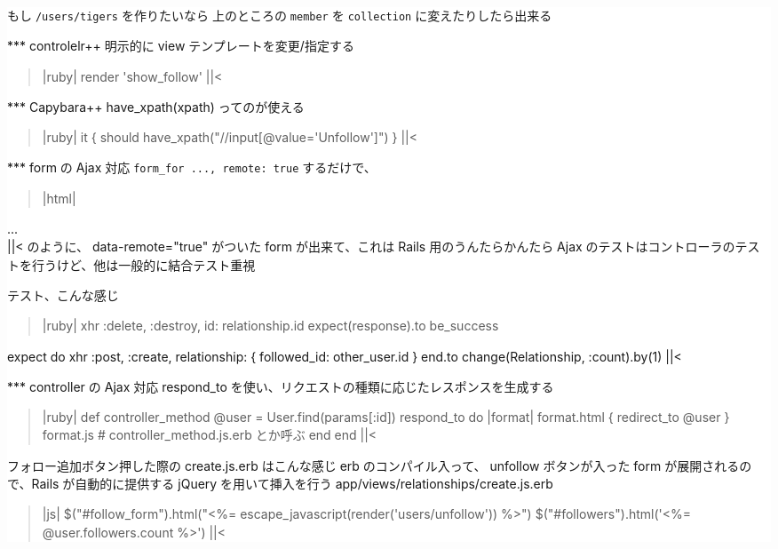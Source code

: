 もし `/users/tigers` を作りたいなら 上のところの `member` を `collection` に変えたりしたら出来る

*** controlelr++
明示的に view テンプレートを変更/指定する
>|ruby|
render 'show_follow'
||<

*** Capybara++
have_xpath(xpath) ってのが使える
>|ruby|
it { should have_xpath("//input[@value='Unfollow']") }
||<

*** form の Ajax 対応
`form_for ..., remote: true` するだけで、
>|html|
<form action="/relationships/117" class="edit_relationship" data-remote="true"
      id="edit_relationship_117" method="post">
...
</form>
||<
のように、 data-remote="true" がついた form が出来て、これは Rails 用のうんたらかんたら
Ajax のテストはコントローラのテストを行うけど、他は一般的に結合テスト重視

テスト、こんな感じ
>|ruby|
xhr :delete, :destroy, id: relationship.id
expect(response).to be_success

expect do
  xhr :post, :create, relationship: { followed_id: other_user.id }
end.to change(Relationship, :count).by(1)
||<

*** controller の Ajax 対応
respond_to を使い、リクエストの種類に応じたレスポンスを生成する
>|ruby|
def controller_method
  @user = User.find(params[:id])
  respond_to do |format|
    format.html { redirect_to @user }
    format.js # controller_method.js.erb とか呼ぶ
  end
end
||<

フォロー追加ボタン押した際の create.js.erb はこんな感じ
erb のコンパイル入って、 unfollow ボタンが入った form が展開されるので、Rails が自動的に提供する jQuery を用いて挿入を行う
app/views/relationships/create.js.erb
>|js|
$("#follow_form").html("<%= escape_javascript(render('users/unfollow')) %>")
$("#followers").html('<%= @user.followers.count %>')
||<
